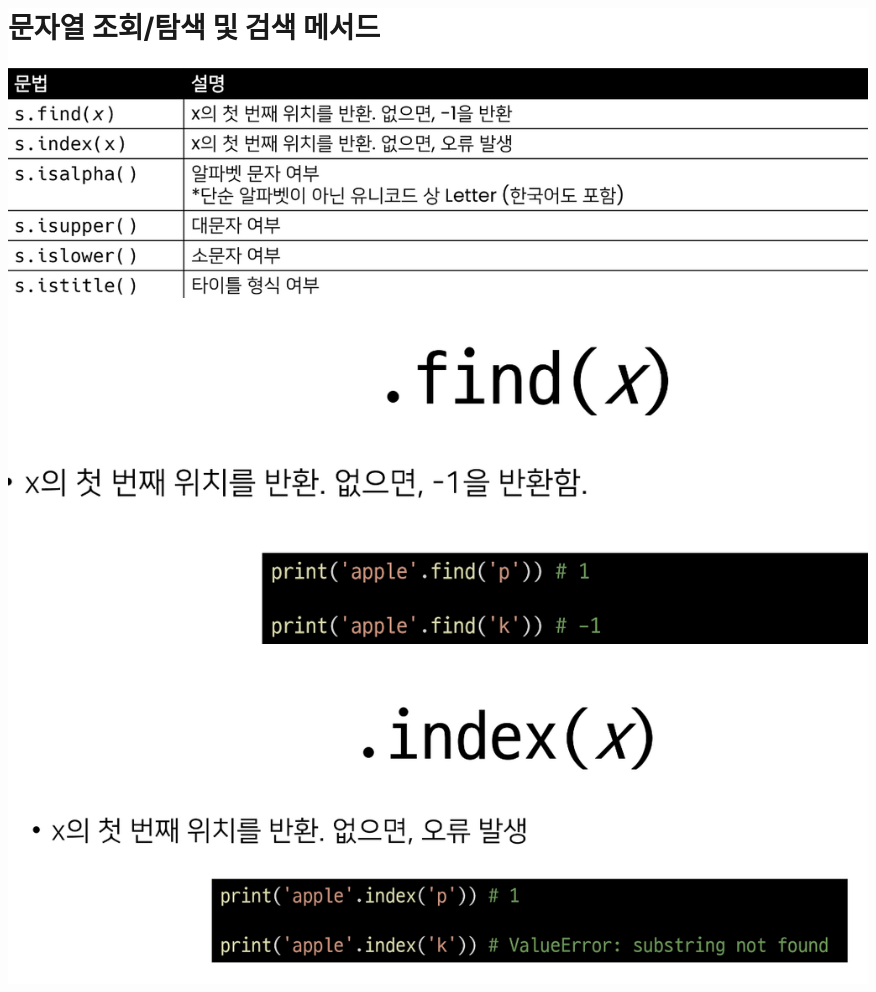 # 문자열 조회/탐색 및 검색 메서드

![](python_04_assets/2022-07-25-16-16-00-image.png)

![](python_04_assets/2022-07-25-16-16-43-image.png)

![](python_04_assets/2022-07-25-16-16-53-image.png)
